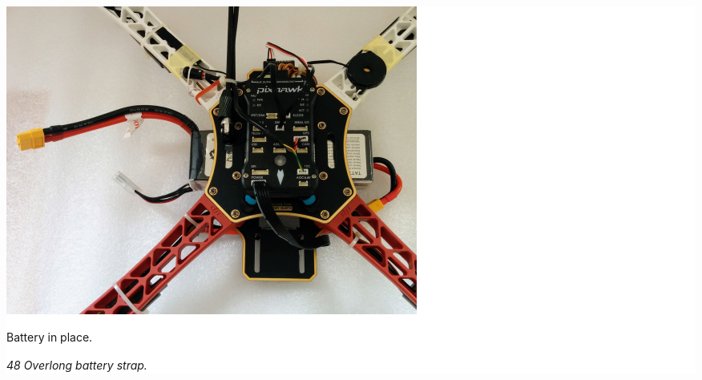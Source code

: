 <img src="assets/images/assembly/final-assembly/IMG_20170910_141403.jpg" width="512">

Battery in place.

_48 Overlong battery strap._  